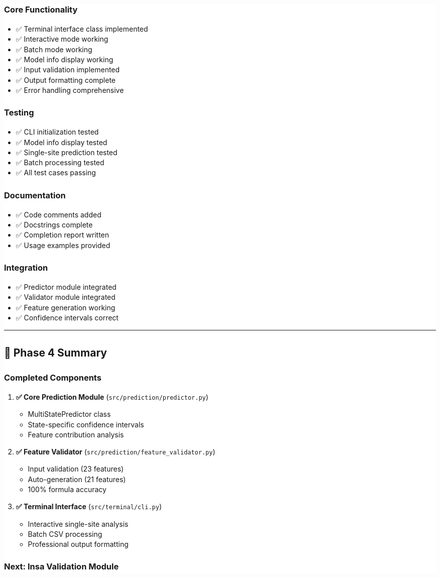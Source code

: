 ### Core Functionality
- ✅ Terminal interface class implemented
- ✅ Interactive mode working
- ✅ Batch mode working
- ✅ Model info display working
- ✅ Input validation implemented
- ✅ Output formatting complete
- ✅ Error handling comprehensive

### Testing
- ✅ CLI initialization tested
- ✅ Model info display tested
- ✅ Single-site prediction tested
- ✅ Batch processing tested
- ✅ All test cases passing

### Documentation
- ✅ Code comments added
- ✅ Docstrings complete
- ✅ Completion report written
- ✅ Usage examples provided

### Integration
- ✅ Predictor module integrated
- ✅ Validator module integrated
- ✅ Feature generation working
- ✅ Confidence intervals correct

---

## 🎯 Phase 4 Summary

### Completed Components

1. **✅ Core Prediction Module** (`src/prediction/predictor.py`)
   - MultiStatePredictor class
   - State-specific confidence intervals
   - Feature contribution analysis

2. **✅ Feature Validator** (`src/prediction/feature_validator.py`)
   - Input validation (23 features)
   - Auto-generation (21 features)
   - 100% formula accuracy

3. **✅ Terminal Interface** (`src/terminal/cli.py`)
   - Interactive single-site analysis
   - Batch CSV processing
   - Professional output formatting

### Next: Insa Validation Module
